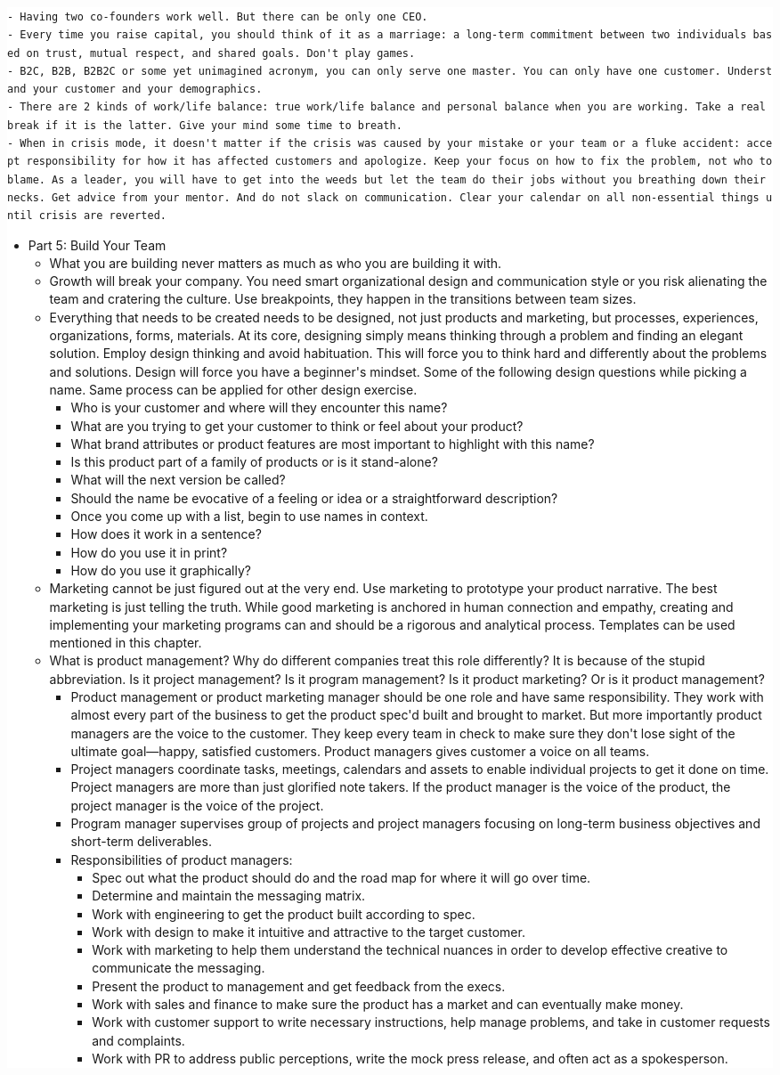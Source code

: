     - Having two co-founders work well. But there can be only one CEO.
    - Every time you raise capital, you should think of it as a marriage: a long-term commitment between two individuals based on trust, mutual respect, and shared goals. Don't play games.
    - B2C, B2B, B2B2C or some yet unimagined acronym, you can only serve one master. You can only have one customer. Understand your customer and your demographics.
    - There are 2 kinds of work/life balance: true work/life balance and personal balance when you are working. Take a real break if it is the latter. Give your mind some time to breath.
    - When in crisis mode, it doesn't matter if the crisis was caused by your mistake or your team or a fluke accident: accept responsibility for how it has affected customers and apologize. Keep your focus on how to fix the problem, not who to blame. As a leader, you will have to get into the weeds but let the team do their jobs without you breathing down their necks. Get advice from your mentor. And do not slack on communication. Clear your calendar on all non-essential things until crisis are reverted.
- Part 5: Build Your Team
    - What you are building never matters as much as who you are building it with.
    - Growth will break your company. You need smart organizational design and communication style or you risk alienating the team and cratering the culture. Use breakpoints, they happen in the transitions between team sizes.
    - Everything that needs to be created needs to be designed, not just products and marketing, but processes, experiences, organizations, forms, materials. At its core, designing simply means thinking through a problem and finding an elegant solution. Employ design thinking and avoid habituation. This will force you to think hard and differently about the problems and solutions. Design will force you have a beginner's mindset. Some of the following design questions while picking a name. Same process can be applied for other design exercise.
        - Who is your customer and where will they encounter this name?
        - What are you trying to get your customer to think or feel about your product?
        - What brand attributes or product features are most important to highlight with this name?
        - Is this product part of a family of products or is it stand-alone?
        - What will the next version be called?
        - Should the name be evocative of a feeling or idea or a straightforward description?
        - Once you come up with a list, begin to use names in context.
        - How does it work in a sentence?
        - How do you use it in print?
        - How do you use it graphically?
    - Marketing cannot be just figured out at the very end. Use marketing to prototype your product narrative. The best marketing is just telling the truth. While good marketing is anchored in human connection and empathy, creating and implementing your marketing programs can and should be a rigorous and analytical process. Templates can be used mentioned in this chapter.
    - What is product management? Why do different companies treat this role differently? It is because of the stupid abbreviation. Is it project management? Is it program management? Is it product marketing? Or is it product management?
        - Product management or product marketing manager should be one role and have same responsibility. They work with almost every part of the business to get the product spec'd built and brought to market. But more importantly product managers are the voice to the customer. They keep every team in check to make sure they don't lose sight of the ultimate goal—happy, satisfied customers. Product managers gives customer a voice on all teams.
        - Project managers coordinate tasks, meetings, calendars and assets to enable individual projects to get it done on time. Project managers are more than just glorified note takers. If the product manager is the voice of the product, the project manager is the voice of the project.
        - Program manager supervises group of projects and project managers focusing on long-term business objectives and short-term deliverables.
        - Responsibilities of product managers:
            - Spec out what the product should do and the road map for where it will go over time.
            - Determine and maintain the messaging matrix.
            - Work with engineering to get the product built according to spec.
            - Work with design to make it intuitive and attractive to the target customer.
            - Work with marketing to help them understand the technical nuances in order to develop effective creative to communicate the messaging.
            - Present the product to management and get feedback from the execs.
            - Work with sales and finance to make sure the product has a market and can eventually make money.
            - Work with customer support to write necessary instructions, help manage problems, and take in customer requests and complaints.
            - Work with PR to address public perceptions, write the mock press release, and often act as a spokesperson.